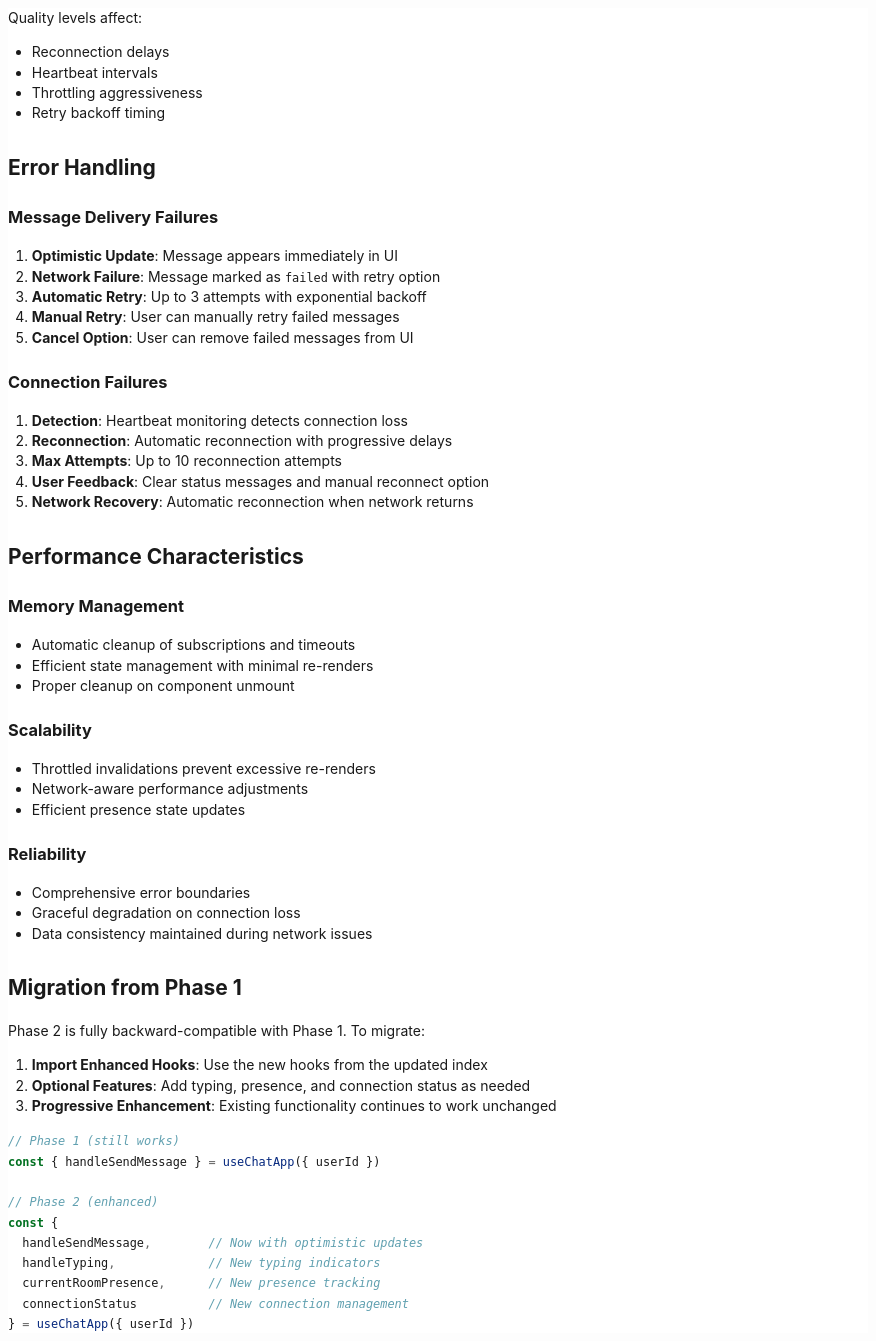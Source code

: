 Quality levels affect:
- Reconnection delays
- Heartbeat intervals
- Throttling aggressiveness
- Retry backoff timing

## Error Handling

### Message Delivery Failures

1. **Optimistic Update**: Message appears immediately in UI
2. **Network Failure**: Message marked as `failed` with retry option
3. **Automatic Retry**: Up to 3 attempts with exponential backoff
4. **Manual Retry**: User can manually retry failed messages
5. **Cancel Option**: User can remove failed messages from UI

### Connection Failures

1. **Detection**: Heartbeat monitoring detects connection loss
2. **Reconnection**: Automatic reconnection with progressive delays
3. **Max Attempts**: Up to 10 reconnection attempts
4. **User Feedback**: Clear status messages and manual reconnect option
5. **Network Recovery**: Automatic reconnection when network returns

## Performance Characteristics

### Memory Management
- Automatic cleanup of subscriptions and timeouts
- Efficient state management with minimal re-renders
- Proper cleanup on component unmount

### Scalability
- Throttled invalidations prevent excessive re-renders
- Network-aware performance adjustments
- Efficient presence state updates

### Reliability
- Comprehensive error boundaries
- Graceful degradation on connection loss
- Data consistency maintained during network issues

## Migration from Phase 1

Phase 2 is fully backward-compatible with Phase 1. To migrate:

1. **Import Enhanced Hooks**: Use the new hooks from the updated index
2. **Optional Features**: Add typing, presence, and connection status as needed
3. **Progressive Enhancement**: Existing functionality continues to work unchanged

```typescript
// Phase 1 (still works)
const { handleSendMessage } = useChatApp({ userId })

// Phase 2 (enhanced)
const { 
  handleSendMessage,        // Now with optimistic updates
  handleTyping,             // New typing indicators
  currentRoomPresence,      // New presence tracking
  connectionStatus          // New connection management
} = useChatApp({ userId })
```
